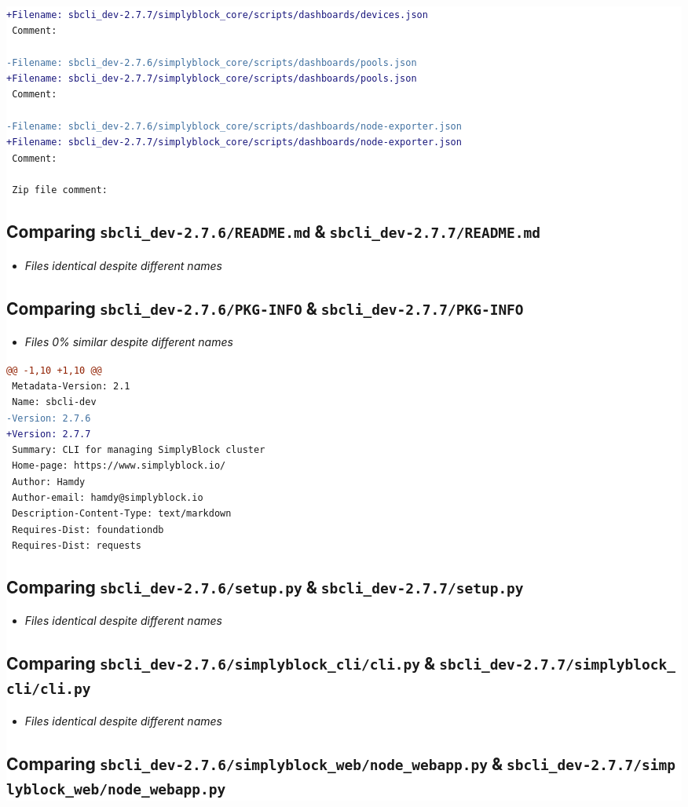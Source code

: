 ```diff
+Filename: sbcli_dev-2.7.7/simplyblock_core/scripts/dashboards/devices.json
 Comment: 
 
-Filename: sbcli_dev-2.7.6/simplyblock_core/scripts/dashboards/pools.json
+Filename: sbcli_dev-2.7.7/simplyblock_core/scripts/dashboards/pools.json
 Comment: 
 
-Filename: sbcli_dev-2.7.6/simplyblock_core/scripts/dashboards/node-exporter.json
+Filename: sbcli_dev-2.7.7/simplyblock_core/scripts/dashboards/node-exporter.json
 Comment: 
 
 Zip file comment:
```

## Comparing `sbcli_dev-2.7.6/README.md` & `sbcli_dev-2.7.7/README.md`

 * *Files identical despite different names*

## Comparing `sbcli_dev-2.7.6/PKG-INFO` & `sbcli_dev-2.7.7/PKG-INFO`

 * *Files 0% similar despite different names*

```diff
@@ -1,10 +1,10 @@
 Metadata-Version: 2.1
 Name: sbcli-dev
-Version: 2.7.6
+Version: 2.7.7
 Summary: CLI for managing SimplyBlock cluster
 Home-page: https://www.simplyblock.io/
 Author: Hamdy
 Author-email: hamdy@simplyblock.io
 Description-Content-Type: text/markdown
 Requires-Dist: foundationdb
 Requires-Dist: requests
```

## Comparing `sbcli_dev-2.7.6/setup.py` & `sbcli_dev-2.7.7/setup.py`

 * *Files identical despite different names*

## Comparing `sbcli_dev-2.7.6/simplyblock_cli/cli.py` & `sbcli_dev-2.7.7/simplyblock_cli/cli.py`

 * *Files identical despite different names*

## Comparing `sbcli_dev-2.7.6/simplyblock_web/node_webapp.py` & `sbcli_dev-2.7.7/simplyblock_web/node_webapp.py`
